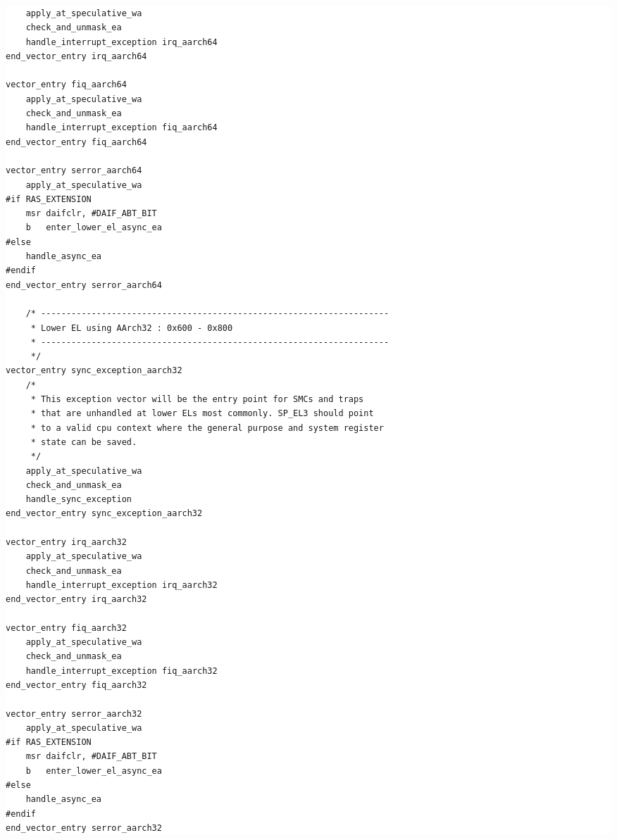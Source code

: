 ```assembly
	apply_at_speculative_wa
	check_and_unmask_ea
	handle_interrupt_exception irq_aarch64
end_vector_entry irq_aarch64

vector_entry fiq_aarch64
	apply_at_speculative_wa
	check_and_unmask_ea
	handle_interrupt_exception fiq_aarch64
end_vector_entry fiq_aarch64

vector_entry serror_aarch64
	apply_at_speculative_wa
#if RAS_EXTENSION
	msr	daifclr, #DAIF_ABT_BIT
	b	enter_lower_el_async_ea
#else
	handle_async_ea
#endif
end_vector_entry serror_aarch64

	/* ---------------------------------------------------------------------
	 * Lower EL using AArch32 : 0x600 - 0x800
	 * ---------------------------------------------------------------------
	 */
vector_entry sync_exception_aarch32
	/*
	 * This exception vector will be the entry point for SMCs and traps
	 * that are unhandled at lower ELs most commonly. SP_EL3 should point
	 * to a valid cpu context where the general purpose and system register
	 * state can be saved.
	 */
	apply_at_speculative_wa
	check_and_unmask_ea
	handle_sync_exception
end_vector_entry sync_exception_aarch32

vector_entry irq_aarch32
	apply_at_speculative_wa
	check_and_unmask_ea
	handle_interrupt_exception irq_aarch32
end_vector_entry irq_aarch32

vector_entry fiq_aarch32
	apply_at_speculative_wa
	check_and_unmask_ea
	handle_interrupt_exception fiq_aarch32
end_vector_entry fiq_aarch32

vector_entry serror_aarch32
	apply_at_speculative_wa
#if RAS_EXTENSION
	msr	daifclr, #DAIF_ABT_BIT
	b	enter_lower_el_async_ea
#else
	handle_async_ea
#endif
end_vector_entry serror_aarch32      
```
